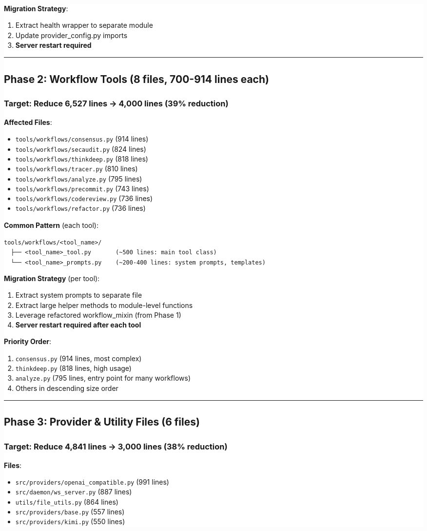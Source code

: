 **Migration Strategy**:
1. Extract health wrapper to separate module
2. Update provider_config.py imports
3. **Server restart required**

---

## Phase 2: Workflow Tools (8 files, 700-914 lines each)

### Target: Reduce 6,527 lines → 4,000 lines (39% reduction)

**Affected Files**:
- `tools/workflows/consensus.py` (914 lines)
- `tools/workflows/secaudit.py` (824 lines)
- `tools/workflows/thinkdeep.py` (818 lines)
- `tools/workflows/tracer.py` (810 lines)
- `tools/workflows/analyze.py` (795 lines)
- `tools/workflows/precommit.py` (743 lines)
- `tools/workflows/codereview.py` (736 lines)
- `tools/workflows/refactor.py` (736 lines)

**Common Pattern** (each tool):
```
tools/workflows/<tool_name>/
  ├── <tool_name>_tool.py       (~500 lines: main tool class)
  └── <tool_name>_prompts.py    (~200-400 lines: system prompts, templates)
```

**Migration Strategy** (per tool):
1. Extract system prompts to separate file
2. Extract large helper methods to module-level functions
3. Leverage refactored workflow_mixin (from Phase 1)
4. **Server restart required after each tool**

**Priority Order**:
1. `consensus.py` (914 lines, most complex)
2. `thinkdeep.py` (818 lines, high usage)
3. `analyze.py` (795 lines, entry point for many workflows)
4. Others in descending size order

---

## Phase 3: Provider & Utility Files (6 files)

### Target: Reduce 4,841 lines → 3,000 lines (38% reduction)

**Files**:
- `src/providers/openai_compatible.py` (991 lines)
- `src/daemon/ws_server.py` (887 lines)
- `utils/file_utils.py` (864 lines)
- `src/providers/base.py` (557 lines)
- `src/providers/kimi.py` (550 lines)
